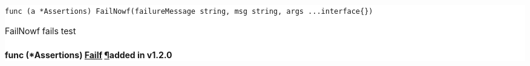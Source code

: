 ```
func (a *Assertions) FailNowf(failureMessage string, msg string, args ...interface{})
```

FailNowf fails test

#### func (*Assertions) [Failf](https://github.com/stretchr/testify/blob/v1.10.0/require/require_forward.go#L429) [¶](https://pkg.go.dev/github.com/stretchr/testify/require#Assertions.Failf)added in v1.2.0

